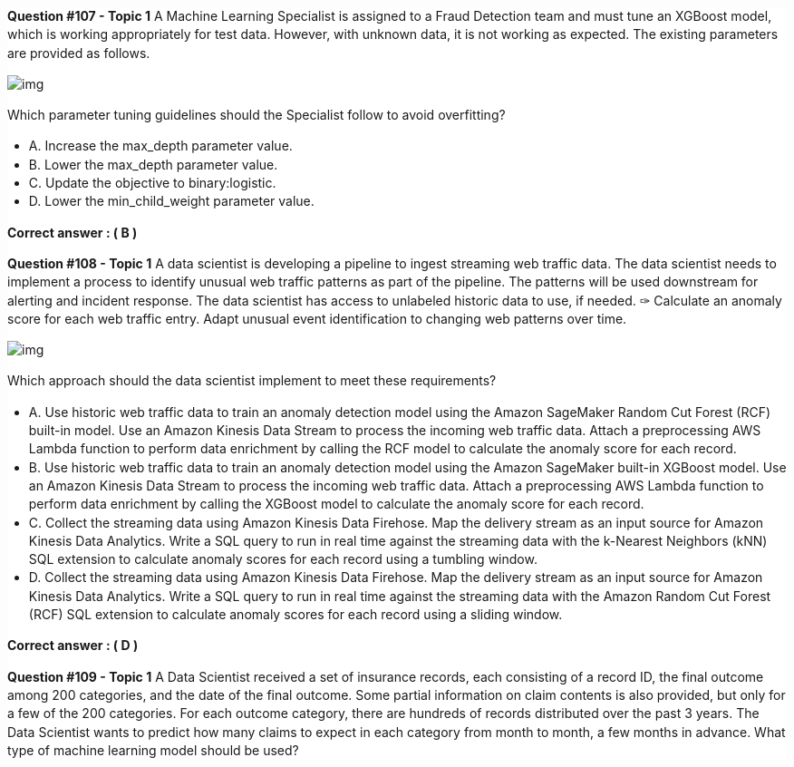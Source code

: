 **Question #107 - Topic 1**
A Machine Learning Specialist is assigned to a Fraud Detection team and must tune an XGBoost model, which is working appropriately for test data. However, with unknown data, it is not working as expected. The existing parameters are provided as follows.

![img](https://www.examtopics.com/assets/media/exam-media/04145/0006500001.png)

Which parameter tuning guidelines should the Specialist follow to avoid overfitting?

- A. Increase the max_depth parameter value.
- B. Lower the max_depth parameter value.
- C. Update the objective to binary:logistic.
- D. Lower the min_child_weight parameter value.

**Correct answer : ( B )**

**Question #108 - Topic 1**
A data scientist is developing a pipeline to ingest streaming web traffic data. The data scientist needs to implement a process to identify unusual web traffic patterns as part of the pipeline. The patterns will be used downstream for alerting and incident response. The data scientist has access to unlabeled historic data to use, if needed.
✑ Calculate an anomaly score for each web traffic entry.
Adapt unusual event identification to changing web patterns over time.

![img](https://www.examtopics.com/assets/media/exam-media/04145/0006500003.png)

Which approach should the data scientist implement to meet these requirements?

- A. Use historic web traffic data to train an anomaly detection model using the Amazon SageMaker Random Cut Forest (RCF) built-in model. Use an Amazon Kinesis Data Stream to process the incoming web traffic data. Attach a preprocessing AWS Lambda function to perform data enrichment by calling the RCF model to calculate the anomaly score for each record.
- B. Use historic web traffic data to train an anomaly detection model using the Amazon SageMaker built-in XGBoost model. Use an Amazon Kinesis Data Stream to process the incoming web traffic data. Attach a preprocessing AWS Lambda function to perform data enrichment by calling the XGBoost model to calculate the anomaly score for each record.
- C. Collect the streaming data using Amazon Kinesis Data Firehose. Map the delivery stream as an input source for Amazon Kinesis Data Analytics. Write a SQL query to run in real time against the streaming data with the k-Nearest Neighbors (kNN) SQL extension to calculate anomaly scores for each record using a tumbling window.
- D. Collect the streaming data using Amazon Kinesis Data Firehose. Map the delivery stream as an input source for Amazon Kinesis Data Analytics. Write a SQL query to run in real time against the streaming data with the Amazon Random Cut Forest (RCF) SQL extension to calculate anomaly scores for each record using a sliding window.

**Correct answer : ( D )**

**Question #109 - Topic 1**
A Data Scientist received a set of insurance records, each consisting of a record ID, the final outcome among 200 categories, and the date of the final outcome.
Some partial information on claim contents is also provided, but only for a few of the 200 categories. For each outcome category, there are hundreds of records distributed over the past 3 years. The Data Scientist wants to predict how many claims to expect in each category from month to month, a few months in advance.
What type of machine learning model should be used?
